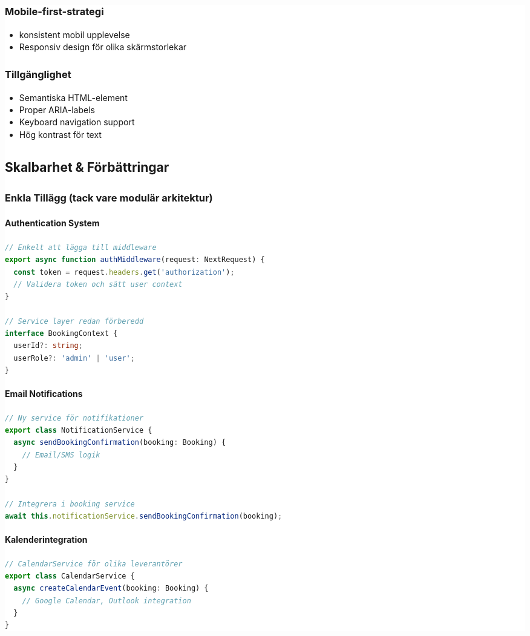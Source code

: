 ### Mobile-first-strategi

-   konsistent mobil upplevelse
-   Responsiv design för olika skärmstorlekar

### Tillgänglighet

-   Semantiska HTML-element
-   Proper ARIA-labels
-   Keyboard navigation support
-   Hög kontrast för text

## Skalbarhet & Förbättringar

### Enkla Tillägg (tack vare modulär arkitektur)

#### Authentication System

```typescript
// Enkelt att lägga till middleware
export async function authMiddleware(request: NextRequest) {
  const token = request.headers.get('authorization');
  // Validera token och sätt user context
}

// Service layer redan förberedd
interface BookingContext {
  userId?: string;
  userRole?: 'admin' | 'user';
}
```

#### Email Notifications

```typescript
// Ny service för notifikationer
export class NotificationService {
  async sendBookingConfirmation(booking: Booking) {
    // Email/SMS logik
  }
}

// Integrera i booking service
await this.notificationService.sendBookingConfirmation(booking);
```

#### Kalenderintegration

```typescript
// CalendarService för olika leverantörer
export class CalendarService {
  async createCalendarEvent(booking: Booking) {
    // Google Calendar, Outlook integration
  }
}
```
